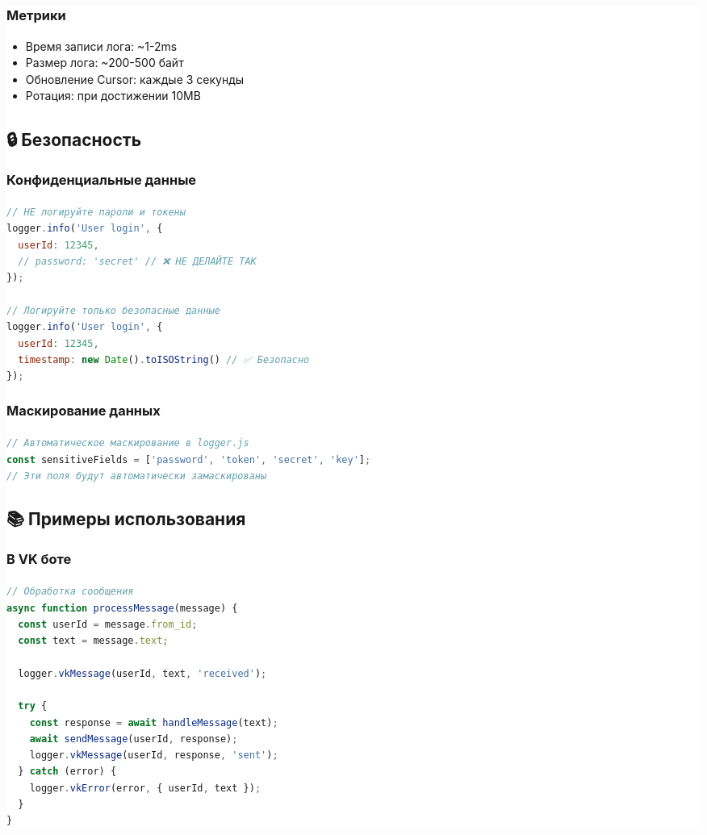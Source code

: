 ### Метрики
- Время записи лога: ~1-2ms
- Размер лога: ~200-500 байт
- Обновление Cursor: каждые 3 секунды
- Ротация: при достижении 10MB

## 🔒 Безопасность

### Конфиденциальные данные
```javascript
// НЕ логируйте пароли и токены
logger.info('User login', { 
  userId: 12345,
  // password: 'secret' // ❌ НЕ ДЕЛАЙТЕ ТАК
});

// Логируйте только безопасные данные
logger.info('User login', { 
  userId: 12345,
  timestamp: new Date().toISOString() // ✅ Безопасно
});
```

### Маскирование данных
```javascript
// Автоматическое маскирование в logger.js
const sensitiveFields = ['password', 'token', 'secret', 'key'];
// Эти поля будут автоматически замаскированы
```

## 📚 Примеры использования

### В VK боте
```javascript
// Обработка сообщения
async function processMessage(message) {
  const userId = message.from_id;
  const text = message.text;
  
  logger.vkMessage(userId, text, 'received');
  
  try {
    const response = await handleMessage(text);
    await sendMessage(userId, response);
    logger.vkMessage(userId, response, 'sent');
  } catch (error) {
    logger.vkError(error, { userId, text });
  }
}
```
